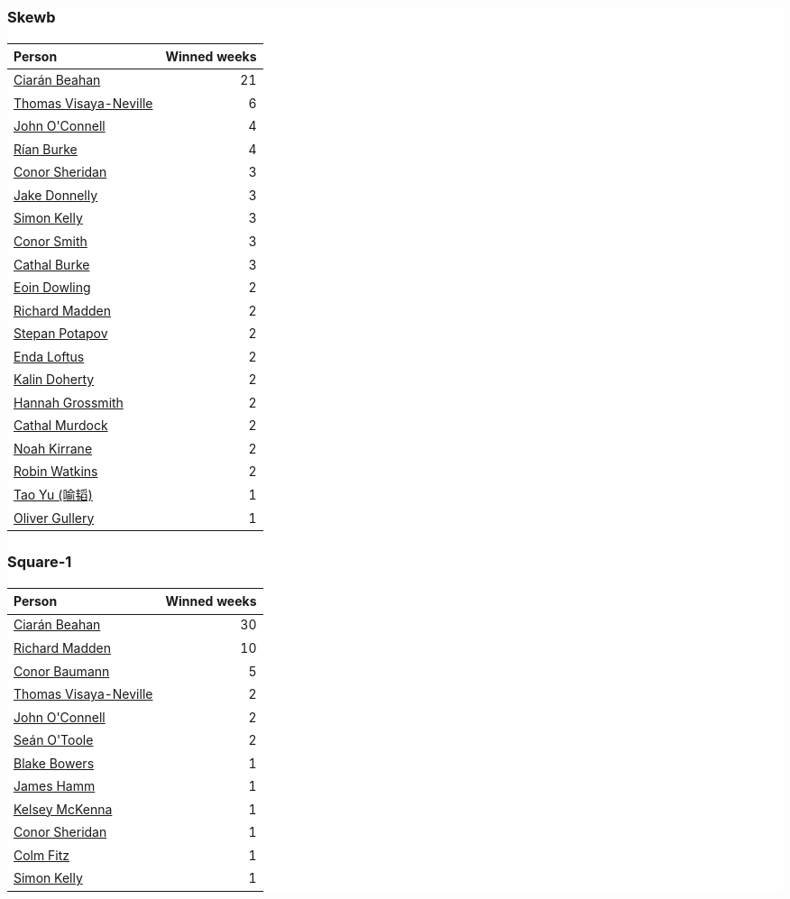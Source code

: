 ### Skewb

| Person | Winned weeks |
| :--- | ---: |
| [Ciarán Beahan](https://www.worldcubeassociation.org/persons/2012BEAH01) | 21 |
| [Thomas Visaya-Neville](https://www.worldcubeassociation.org/persons/2014VISA01) | 6 |
| [John O'Connell](https://www.worldcubeassociation.org/persons/2015OCON03) | 4 |
| [Rían Burke](https://www.worldcubeassociation.org/persons/2019BURK05) | 4 |
| [Conor Sheridan](https://www.worldcubeassociation.org/persons/2012SHER01) | 3 |
| [Jake Donnelly](https://www.worldcubeassociation.org/persons/2015DONN01) | 3 |
| [Simon Kelly](https://www.worldcubeassociation.org/persons/2017KELL08) | 3 |
| [Conor Smith](https://www.worldcubeassociation.org/persons/2018SMIT37) | 3 |
| [Cathal Burke](https://www.worldcubeassociation.org/persons/2021BURK03) | 3 |
| [Eoin Dowling](https://www.worldcubeassociation.org/persons/2017DOWL01) | 2 |
| [Richard Madden](https://www.worldcubeassociation.org/persons/2017MADD04) | 2 |
| [Stepan Potapov](https://www.worldcubeassociation.org/persons/2017POTA04) | 2 |
| [Enda Loftus](https://www.worldcubeassociation.org/persons/2021LOFT01) | 2 |
| [Kalin Doherty](https://www.worldcubeassociation.org/persons/2021DOHE02) | 2 |
| [Hannah Grossmith](https://www.worldcubeassociation.org/persons/2022GROS04) | 2 |
| [Cathal Murdock](https://www.worldcubeassociation.org/persons/2022MURD01) | 2 |
| [Noah Kirrane](https://www.worldcubeassociation.org/persons/2022KIRR02) | 2 |
| [Robin Watkins](https://www.worldcubeassociation.org/persons/2023WATK02) | 2 |
| [Tao Yu (喻韬)](https://www.worldcubeassociation.org/persons/2012YUTA01) | 1 |
| [Oliver Gullery](https://www.worldcubeassociation.org/persons/2015GULL01) | 1 |

### Square-1

| Person | Winned weeks |
| :--- | ---: |
| [Ciarán Beahan](https://www.worldcubeassociation.org/persons/2012BEAH01) | 30 |
| [Richard Madden](https://www.worldcubeassociation.org/persons/2017MADD04) | 10 |
| [Conor Baumann](https://www.worldcubeassociation.org/persons/2009BAUM01) | 5 |
| [Thomas Visaya-Neville](https://www.worldcubeassociation.org/persons/2014VISA01) | 2 |
| [John O'Connell](https://www.worldcubeassociation.org/persons/2015OCON03) | 2 |
| [Seán O'Toole](https://www.worldcubeassociation.org/persons/2017OTOO03) | 2 |
| [Blake Bowers](https://www.worldcubeassociation.org/persons/2010BOWE01) | 1 |
| [James Hamm](https://www.worldcubeassociation.org/persons/2012HAMM01) | 1 |
| [Kelsey McKenna](https://www.worldcubeassociation.org/persons/2012MCKE01) | 1 |
| [Conor Sheridan](https://www.worldcubeassociation.org/persons/2012SHER01) | 1 |
| [Colm Fitz](https://www.worldcubeassociation.org/persons/2017FITZ01) | 1 |
| [Simon Kelly](https://www.worldcubeassociation.org/persons/2017KELL08) | 1 |